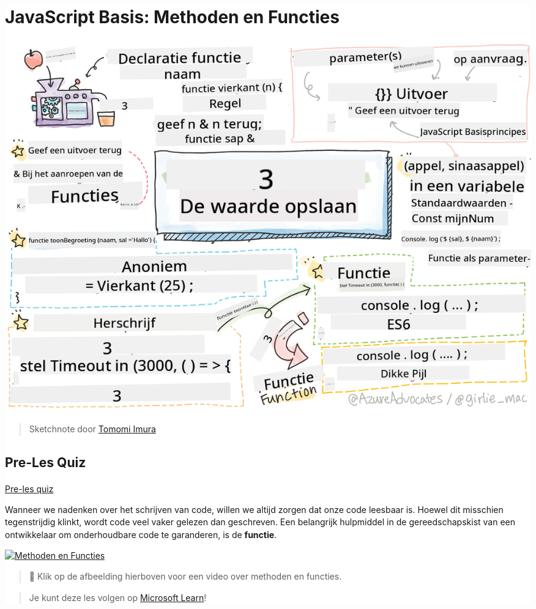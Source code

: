 
# JavaScript Basis: Methoden en Functies

![JavaScript Basis - Functies](../../../../translated_images/webdev101-js-functions.be049c4726e94f8b7605c36330ac42eeb5cd8ed02bcdd60fdac778174d6cb865.nl.png)
> Sketchnote door [Tomomi Imura](https://twitter.com/girlie_mac)

## Pre-Les Quiz
[Pre-les quiz](https://ashy-river-0debb7803.1.azurestaticapps.net/quiz/9)

Wanneer we nadenken over het schrijven van code, willen we altijd zorgen dat onze code leesbaar is. Hoewel dit misschien tegenstrijdig klinkt, wordt code veel vaker gelezen dan geschreven. Een belangrijk hulpmiddel in de gereedschapskist van een ontwikkelaar om onderhoudbare code te garanderen, is de **functie**.

[![Methoden en Functies](https://img.youtube.com/vi/XgKsD6Zwvlc/0.jpg)](https://youtube.com/watch?v=XgKsD6Zwvlc "Methoden en Functies")

> 🎥 Klik op de afbeelding hierboven voor een video over methoden en functies.

> Je kunt deze les volgen op [Microsoft Learn](https://docs.microsoft.com/learn/modules/web-development-101-functions/?WT.mc_id=academic-77807-sagibbon)!
